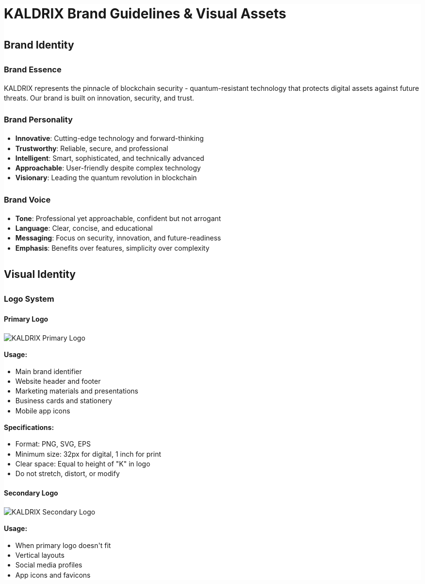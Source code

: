 # KALDRIX Brand Guidelines & Visual Assets

## Brand Identity

### Brand Essence
KALDRIX represents the pinnacle of blockchain security - quantum-resistant technology that protects digital assets against future threats. Our brand is built on innovation, security, and trust.

### Brand Personality
- **Innovative**: Cutting-edge technology and forward-thinking
- **Trustworthy**: Reliable, secure, and professional
- **Intelligent**: Smart, sophisticated, and technically advanced
- **Approachable**: User-friendly despite complex technology
- **Visionary**: Leading the quantum revolution in blockchain

### Brand Voice
- **Tone**: Professional yet approachable, confident but not arrogant
- **Language**: Clear, concise, and educational
- **Messaging**: Focus on security, innovation, and future-readiness
- **Emphasis**: Benefits over features, simplicity over complexity

## Visual Identity

### Logo System

#### Primary Logo
![KALDRIX Primary Logo](assets/logo/kaldrix-logo-primary.png)

**Usage:**
- Main brand identifier
- Website header and footer
- Marketing materials and presentations
- Business cards and stationery
- Mobile app icons

**Specifications:**
- Format: PNG, SVG, EPS
- Minimum size: 32px for digital, 1 inch for print
- Clear space: Equal to height of "K" in logo
- Do not stretch, distort, or modify

#### Secondary Logo
![KALDRIX Secondary Logo](assets/logo/kaldrix-logo-secondary.png)

**Usage:**
- When primary logo doesn't fit
- Vertical layouts
- Social media profiles
- App icons and favicons
